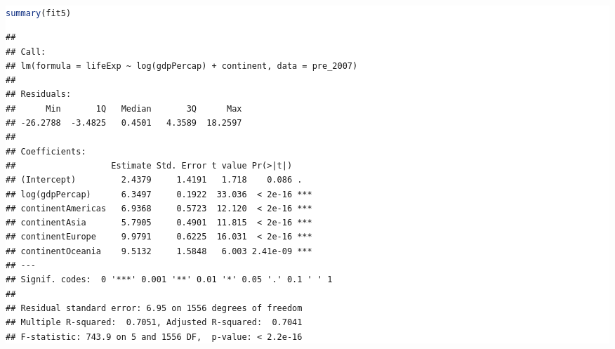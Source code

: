 ``` r
summary(fit5)
```

    ## 
    ## Call:
    ## lm(formula = lifeExp ~ log(gdpPercap) + continent, data = pre_2007)
    ## 
    ## Residuals:
    ##      Min       1Q   Median       3Q      Max 
    ## -26.2788  -3.4825   0.4501   4.3589  18.2597 
    ## 
    ## Coefficients:
    ##                   Estimate Std. Error t value Pr(>|t|)    
    ## (Intercept)         2.4379     1.4191   1.718    0.086 .  
    ## log(gdpPercap)      6.3497     0.1922  33.036  < 2e-16 ***
    ## continentAmericas   6.9368     0.5723  12.120  < 2e-16 ***
    ## continentAsia       5.7905     0.4901  11.815  < 2e-16 ***
    ## continentEurope     9.9791     0.6225  16.031  < 2e-16 ***
    ## continentOceania    9.5132     1.5848   6.003 2.41e-09 ***
    ## ---
    ## Signif. codes:  0 '***' 0.001 '**' 0.01 '*' 0.05 '.' 0.1 ' ' 1
    ## 
    ## Residual standard error: 6.95 on 1556 degrees of freedom
    ## Multiple R-squared:  0.7051, Adjusted R-squared:  0.7041 
    ## F-statistic: 743.9 on 5 and 1556 DF,  p-value: < 2.2e-16
